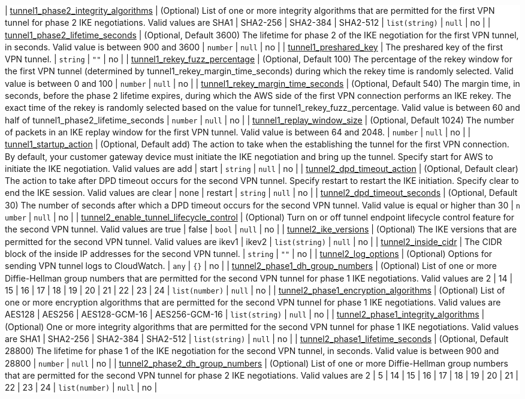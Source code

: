 | <a name="input_tunnel1_phase2_integrity_algorithms"></a> [tunnel1\_phase2\_integrity\_algorithms](#input\_tunnel1\_phase2\_integrity\_algorithms) | (Optional) List of one or more integrity algorithms that are permitted for the first VPN tunnel for phase 2 IKE negotiations. Valid values are SHA1 \| SHA2-256 \| SHA2-384 \| SHA2-512 | `list(string)` | `null` | no |
| <a name="input_tunnel1_phase2_lifetime_seconds"></a> [tunnel1\_phase2\_lifetime\_seconds](#input\_tunnel1\_phase2\_lifetime\_seconds) | (Optional, Default 3600) The lifetime for phase 2 of the IKE negotiation for the first VPN tunnel, in seconds. Valid value is between 900 and 3600 | `number` | `null` | no |
| <a name="input_tunnel1_preshared_key"></a> [tunnel1\_preshared\_key](#input\_tunnel1\_preshared\_key) | The preshared key of the first VPN tunnel. | `string` | `""` | no |
| <a name="input_tunnel1_rekey_fuzz_percentage"></a> [tunnel1\_rekey\_fuzz\_percentage](#input\_tunnel1\_rekey\_fuzz\_percentage) | (Optional, Default 100) The percentage of the rekey window for the first VPN tunnel (determined by tunnel1\_rekey\_margin\_time\_seconds) during which the rekey time is randomly selected. Valid value is between 0 and 100 | `number` | `null` | no |
| <a name="input_tunnel1_rekey_margin_time_seconds"></a> [tunnel1\_rekey\_margin\_time\_seconds](#input\_tunnel1\_rekey\_margin\_time\_seconds) | (Optional, Default 540) The margin time, in seconds, before the phase 2 lifetime expires, during which the AWS side of the first VPN connection performs an IKE rekey. The exact time of the rekey is randomly selected based on the value for tunnel1\_rekey\_fuzz\_percentage. Valid value is between 60 and half of tunnel1\_phase2\_lifetime\_seconds | `number` | `null` | no |
| <a name="input_tunnel1_replay_window_size"></a> [tunnel1\_replay\_window\_size](#input\_tunnel1\_replay\_window\_size) | (Optional, Default 1024) The number of packets in an IKE replay window for the first VPN tunnel. Valid value is between 64 and 2048. | `number` | `null` | no |
| <a name="input_tunnel1_startup_action"></a> [tunnel1\_startup\_action](#input\_tunnel1\_startup\_action) | (Optional, Default add) The action to take when the establishing the tunnel for the first VPN connection. By default, your customer gateway device must initiate the IKE negotiation and bring up the tunnel. Specify start for AWS to initiate the IKE negotiation. Valid values are add \| start | `string` | `null` | no |
| <a name="input_tunnel2_dpd_timeout_action"></a> [tunnel2\_dpd\_timeout\_action](#input\_tunnel2\_dpd\_timeout\_action) | (Optional, Default clear) The action to take after DPD timeout occurs for the second VPN tunnel. Specify restart to restart the IKE initiation. Specify clear to end the IKE session. Valid values are clear \| none \| restart | `string` | `null` | no |
| <a name="input_tunnel2_dpd_timeout_seconds"></a> [tunnel2\_dpd\_timeout\_seconds](#input\_tunnel2\_dpd\_timeout\_seconds) | (Optional, Default 30) The number of seconds after which a DPD timeout occurs for the second VPN tunnel. Valid value is equal or higher than 30 | `number` | `null` | no |
| <a name="input_tunnel2_enable_tunnel_lifecycle_control"></a> [tunnel2\_enable\_tunnel\_lifecycle\_control](#input\_tunnel2\_enable\_tunnel\_lifecycle\_control) | (Optional) Turn on or off tunnel endpoint lifecycle control feature for the second VPN tunnel. Valid values are true \| false | `bool` | `null` | no |
| <a name="input_tunnel2_ike_versions"></a> [tunnel2\_ike\_versions](#input\_tunnel2\_ike\_versions) | (Optional) The IKE versions that are permitted for the second VPN tunnel. Valid values are ikev1 \| ikev2 | `list(string)` | `null` | no |
| <a name="input_tunnel2_inside_cidr"></a> [tunnel2\_inside\_cidr](#input\_tunnel2\_inside\_cidr) | The CIDR block of the inside IP addresses for the second VPN tunnel. | `string` | `""` | no |
| <a name="input_tunnel2_log_options"></a> [tunnel2\_log\_options](#input\_tunnel2\_log\_options) | (Optional) Options for sending VPN tunnel logs to CloudWatch. | `any` | `{}` | no |
| <a name="input_tunnel2_phase1_dh_group_numbers"></a> [tunnel2\_phase1\_dh\_group\_numbers](#input\_tunnel2\_phase1\_dh\_group\_numbers) | (Optional) List of one or more Diffie-Hellman group numbers that are permitted for the second VPN tunnel for phase 1 IKE negotiations. Valid values are 2 \| 14 \| 15 \| 16 \| 17 \| 18 \| 19 \| 20 \| 21 \| 22 \| 23 \| 24 | `list(number)` | `null` | no |
| <a name="input_tunnel2_phase1_encryption_algorithms"></a> [tunnel2\_phase1\_encryption\_algorithms](#input\_tunnel2\_phase1\_encryption\_algorithms) | (Optional) List of one or more encryption algorithms that are permitted for the second VPN tunnel for phase 1 IKE negotiations. Valid values are AES128 \| AES256 \| AES128-GCM-16 \| AES256-GCM-16 | `list(string)` | `null` | no |
| <a name="input_tunnel2_phase1_integrity_algorithms"></a> [tunnel2\_phase1\_integrity\_algorithms](#input\_tunnel2\_phase1\_integrity\_algorithms) | (Optional) One or more integrity algorithms that are permitted for the second VPN tunnel for phase 1 IKE negotiations. Valid values are SHA1 \| SHA2-256 \| SHA2-384 \| SHA2-512 | `list(string)` | `null` | no |
| <a name="input_tunnel2_phase1_lifetime_seconds"></a> [tunnel2\_phase1\_lifetime\_seconds](#input\_tunnel2\_phase1\_lifetime\_seconds) | (Optional, Default 28800) The lifetime for phase 1 of the IKE negotiation for the second VPN tunnel, in seconds. Valid value is between 900 and 28800 | `number` | `null` | no |
| <a name="input_tunnel2_phase2_dh_group_numbers"></a> [tunnel2\_phase2\_dh\_group\_numbers](#input\_tunnel2\_phase2\_dh\_group\_numbers) | (Optional) List of one or more Diffie-Hellman group numbers that are permitted for the second VPN tunnel for phase 2 IKE negotiations. Valid values are 2 \| 5 \| 14 \| 15 \| 16 \| 17 \| 18 \| 19 \| 20 \| 21 \| 22 \| 23 \| 24 | `list(number)` | `null` | no |